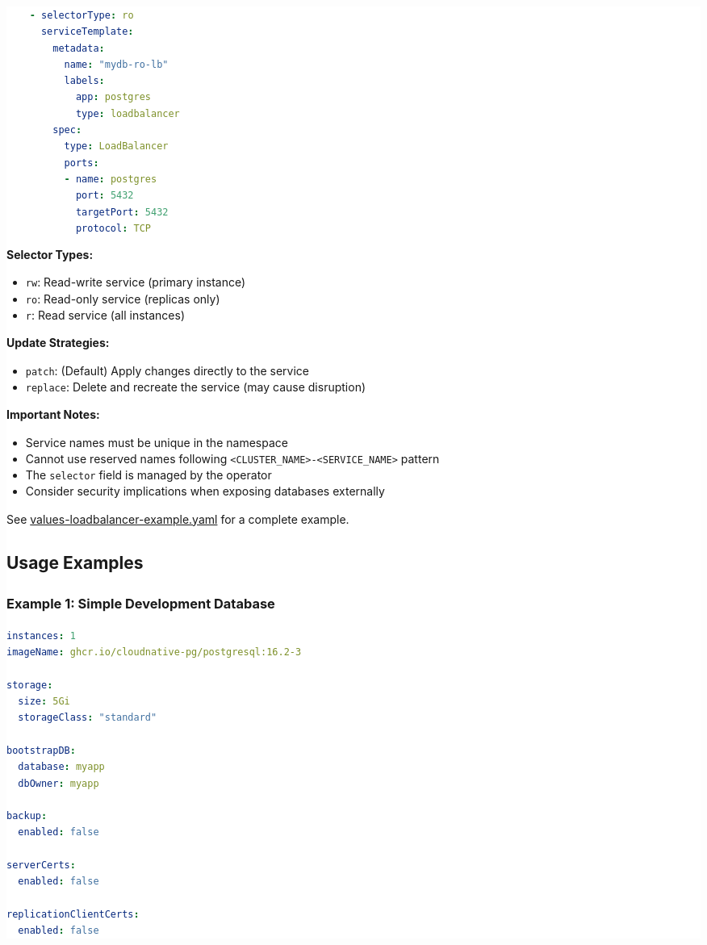 ```yaml
    - selectorType: ro
      serviceTemplate:
        metadata:
          name: "mydb-ro-lb"
          labels:
            app: postgres
            type: loadbalancer
        spec:
          type: LoadBalancer
          ports:
          - name: postgres
            port: 5432
            targetPort: 5432
            protocol: TCP
```

**Selector Types:**
- `rw`: Read-write service (primary instance)
- `ro`: Read-only service (replicas only)
- `r`: Read service (all instances)

**Update Strategies:**
- `patch`: (Default) Apply changes directly to the service
- `replace`: Delete and recreate the service (may cause disruption)

**Important Notes:**
- Service names must be unique in the namespace
- Cannot use reserved names following `<CLUSTER_NAME>-<SERVICE_NAME>` pattern
- The `selector` field is managed by the operator
- Consider security implications when exposing databases externally

See [values-loadbalancer-example.yaml](./values-loadbalancer-example.yaml) for a complete example.

## Usage Examples

### Example 1: Simple Development Database

```yaml
instances: 1
imageName: ghcr.io/cloudnative-pg/postgresql:16.2-3

storage:
  size: 5Gi
  storageClass: "standard"

bootstrapDB:
  database: myapp
  dbOwner: myapp

backup:
  enabled: false

serverCerts:
  enabled: false

replicationClientCerts:
  enabled: false
```
